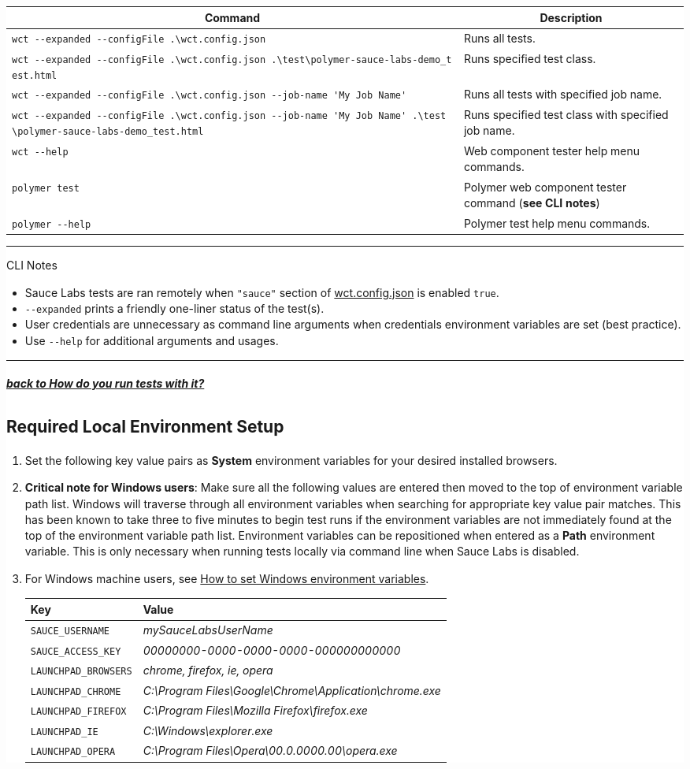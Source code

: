 | Command                                                                                                           | Description                                                      |
|-------------------------------------------------------------------------------------------------------------------|------------------------------------------------------------------|
| `wct --expanded --configFile .\wct.config.json`                                                                   | Runs all tests.                                                  |
| `wct --expanded --configFile .\wct.config.json .\test\polymer-sauce-labs-demo_test.html`                          | Runs specified test class.                                       |
| `wct --expanded --configFile .\wct.config.json --job-name 'My Job Name'`                                          | Runs all tests with specified job name.                          |
| `wct --expanded --configFile .\wct.config.json --job-name 'My Job Name' .\test\polymer-sauce-labs-demo_test.html` | Runs specified test class with specified job name.               |
| `wct --help`                                                                                                      | Web component tester help menu commands.                         |
| `polymer test`                                                                                                    | Polymer web component tester command (**see CLI notes**)         |
| `polymer --help`                                                                                                  | Polymer test help menu commands.                                 |

---
CLI Notes
  * Sauce Labs tests are ran remotely when `"sauce"` section of [wct.config.json](###Minimum-web-component-test-configuration-file-example) is enabled `true`.
  * `--expanded` prints a friendly one-liner status of the test(s).
  * User credentials are unnecessary as command line arguments when credentials environment variables are set (best practice).
  * Use `--help` for additional arguments and usages.
---

##### [back to How do you run tests with it?](##How-do-you-run-tests-with-it?)

## Required Local Environment Setup

1. Set the following key value pairs as **System** environment variables for your desired installed browsers.
2. **Critical note for Windows users**:  Make sure all the following values are entered then moved to the top of environment variable path list. Windows will traverse through all environment variables when searching for appropriate key value pair matches.  This has been known to take three to five minutes to begin test runs if the environment variables are not immediately found at the top of the environment variable path list. Environment variables can be repositioned when entered as a **Path** environment variable.  This is only necessary when running tests locally via command line when Sauce Labs is disabled.

3. For Windows machine users, see [How to set Windows environment variables](###How-to-set-Windows-environment-variables).



    | Key                                          | Value                                                         |
    |----------------------------------------------|---------------------------------------------------------------|
    | `SAUCE_USERNAME`                             | _mySauceLabsUserName_                                         |
    | `SAUCE_ACCESS_KEY`                           | _00000000-0000-0000-0000-000000000000_                        |
    | `LAUNCHPAD_BROWSERS`                         | _chrome, firefox, ie, opera_                                  |
    | `LAUNCHPAD_CHROME`                           | _C:\Program Files\Google\Chrome\Application\chrome.exe_       |
    | `LAUNCHPAD_FIREFOX`                          | _C:\Program Files\Mozilla Firefox\firefox.exe_                |
    | `LAUNCHPAD_IE`                               | _C:\Windows\explorer.exe_                                     |
    | `LAUNCHPAD_OPERA`                            | _C:\Program Files\Opera\00.0.0000.00\opera.exe_               |
